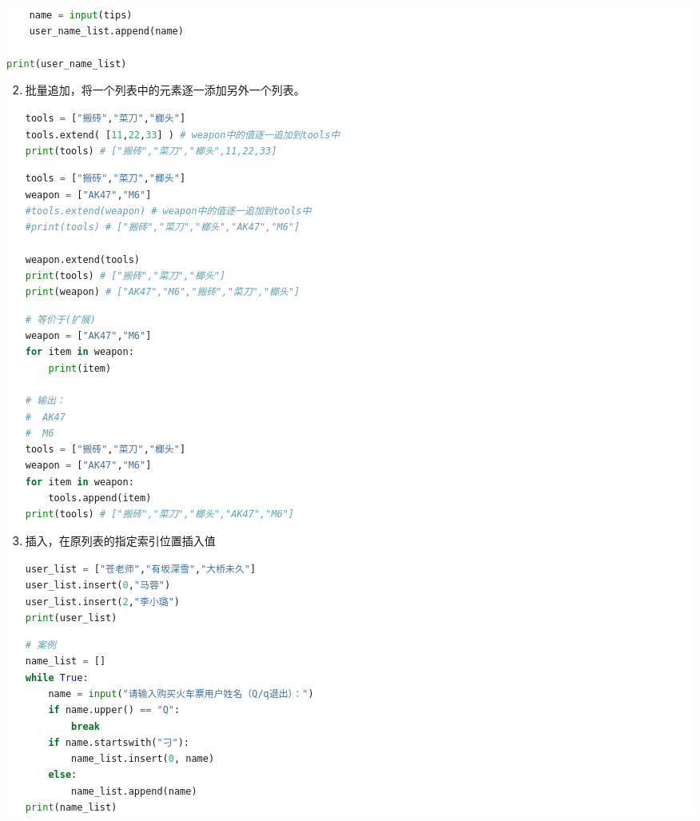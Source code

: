    ```python
       name = input(tips)
       user_name_list.append(name)
   
   print(user_name_list)
   ```

2. 批量追加，将一个列表中的元素逐一添加另外一个列表。

   ```python
   tools = ["搬砖","菜刀","榔头"]
   tools.extend( [11,22,33] ) # weapon中的值逐一追加到tools中
   print(tools) # ["搬砖","菜刀","榔头",11,22,33]
   ```

   ```python
   tools = ["搬砖","菜刀","榔头"]
   weapon = ["AK47","M6"]
   #tools.extend(weapon) # weapon中的值逐一追加到tools中
   #print(tools) # ["搬砖","菜刀","榔头","AK47","M6"]
   
   weapon.extend(tools)
   print(tools) # ["搬砖","菜刀","榔头"]
   print(weapon) # ["AK47","M6","搬砖","菜刀","榔头"]
   ```

   ```python
   # 等价于(扩展)
   weapon = ["AK47","M6"]
   for item in weapon:
       print(item)
   
   # 输出：
   #  AK47
   #  M6
   tools = ["搬砖","菜刀","榔头"]
   weapon = ["AK47","M6"]
   for item in weapon:
       tools.append(item)  
   print(tools) # ["搬砖","菜刀","榔头","AK47","M6"]
   ```

3. 插入，在原列表的指定索引位置插入值

   ```python
   user_list = ["苍老师","有坂深雪","大桥未久"]
   user_list.insert(0,"马蓉")
   user_list.insert(2,"李小璐")
   print(user_list)
   ```

   ```python
   # 案例
   name_list = []
   while True:
       name = input("请输入购买火车票用户姓名（Q/q退出）：")
       if name.upper() == "Q":
           break
       if name.startswith("刁"):
           name_list.insert(0, name)
       else:
           name_list.append(name)
   print(name_list)
   ```
